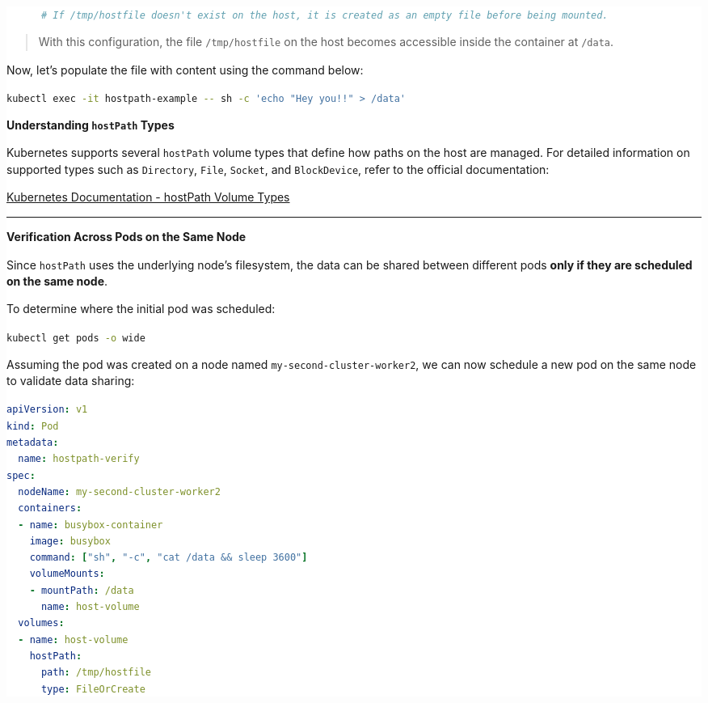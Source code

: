 ```yaml
      # If /tmp/hostfile doesn't exist on the host, it is created as an empty file before being mounted.
```

> With this configuration, the file `/tmp/hostfile` on the host becomes accessible inside the container at `/data`.

Now, let’s populate the file with content using the command below:

```bash
kubectl exec -it hostpath-example -- sh -c 'echo "Hey you!!" > /data'
```

**Understanding `hostPath` Types**

Kubernetes supports several `hostPath` volume types that define how paths on the host are managed. For detailed information on supported types such as `Directory`, `File`, `Socket`, and `BlockDevice`, refer to the official documentation:

[Kubernetes Documentation - hostPath Volume Types](https://kubernetes.io/docs/concepts/storage/volumes/#hostpath-volume-types)

---

**Verification Across Pods on the Same Node**

Since `hostPath` uses the underlying node’s filesystem, the data can be shared between different pods **only if they are scheduled on the same node**.

To determine where the initial pod was scheduled:

```bash
kubectl get pods -o wide
```

Assuming the pod was created on a node named `my-second-cluster-worker2`, we can now schedule a new pod on the same node to validate data sharing:

```yaml
apiVersion: v1
kind: Pod
metadata:
  name: hostpath-verify
spec:
  nodeName: my-second-cluster-worker2
  containers:
  - name: busybox-container
    image: busybox
    command: ["sh", "-c", "cat /data && sleep 3600"]
    volumeMounts:
    - mountPath: /data
      name: host-volume
  volumes:
  - name: host-volume
    hostPath:
      path: /tmp/hostfile
      type: FileOrCreate
```
